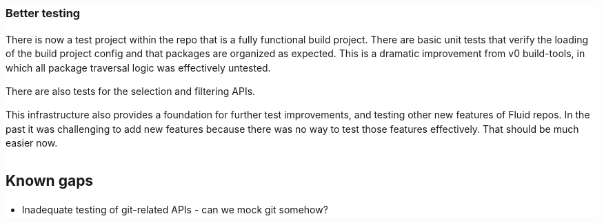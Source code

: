 ### Better testing

There is now a test project within the repo that is a fully functional build project. There are basic unit tests that verify the
loading of the build project config and that packages are organized as expected. This is a dramatic improvement from v0
build-tools, in which all package traversal logic was effectively untested.

There are also tests for the selection and filtering APIs.

This infrastructure also provides a foundation for further test improvements, and testing other new features of Fluid
repos. In the past it was challenging to add new features because there was no way to test those features effectively.
That should be much easier now.

## Known gaps

- Inadequate testing of git-related APIs - can we mock git somehow?
